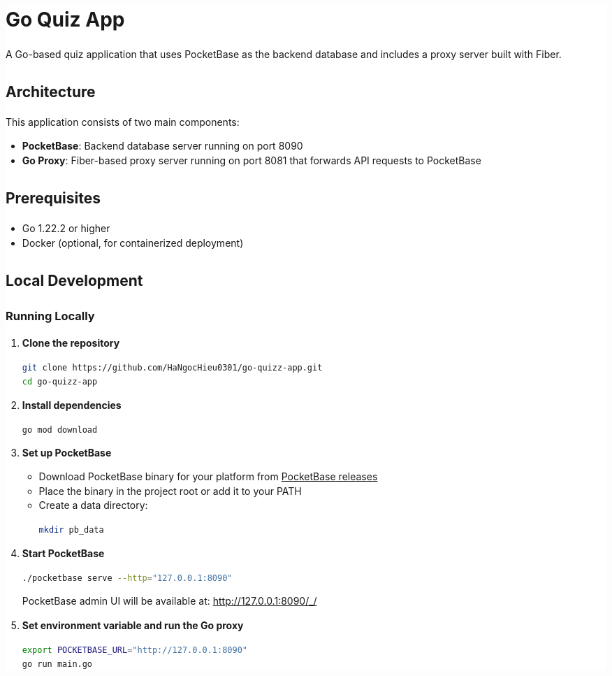 # Go Quiz App

A Go-based quiz application that uses PocketBase as the backend database and includes a proxy server built with Fiber.

## Architecture

This application consists of two main components:
- **PocketBase**: Backend database server running on port 8090
- **Go Proxy**: Fiber-based proxy server running on port 8081 that forwards API requests to PocketBase

## Prerequisites

- Go 1.22.2 or higher
- Docker (optional, for containerized deployment)

## Local Development

### Running Locally

1. **Clone the repository**
   ```bash
   git clone https://github.com/HaNgocHieu0301/go-quizz-app.git
   cd go-quizz-app
   ```

2. **Install dependencies**
   ```bash
   go mod download
   ```

3. **Set up PocketBase**
   - Download PocketBase binary for your platform from [PocketBase releases](https://github.com/pocketbase/pocketbase/releases)
   - Place the binary in the project root or add it to your PATH
   - Create a data directory:
     ```bash
     mkdir pb_data
     ```

4. **Start PocketBase**
   ```bash
   ./pocketbase serve --http="127.0.0.1:8090"
   ```
   
   PocketBase admin UI will be available at: http://127.0.0.1:8090/_/

5. **Set environment variable and run the Go proxy**
   ```bash
   export POCKETBASE_URL="http://127.0.0.1:8090"
   go run main.go
   ```
